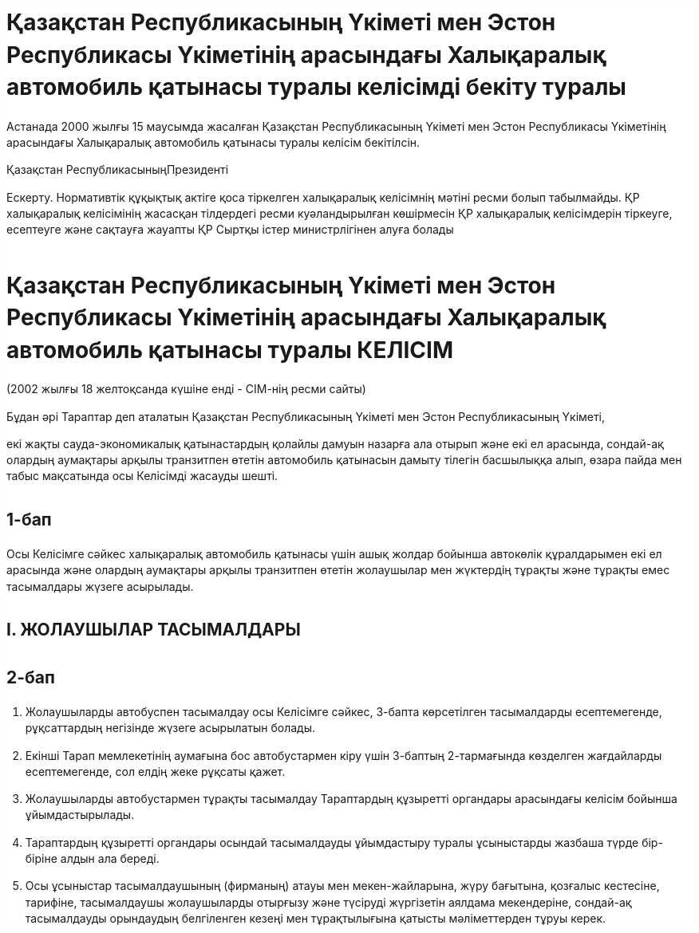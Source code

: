 # Қазақстан Республикасының Үкіметі мен Эстон Республикасы Үкіметінің арасындағы Халықаралық автомобиль қатынасы туралы келісімді бекіту туралы

Астанада 2000 жылғы 15 маусымда жасалған Қазақстан Республикасының Үкіметі мен Эстон Республикасы Үкіметінің арасындағы Халықаралық автомобиль қатынасы туралы келісім бекітілсін.

Қазақстан РеспубликасыныңПрезиденті

Ескерту. Нормативтік құқықтық актіге қоса тіркелген халықаралық келісімнің мәтіні ресми болып табылмайды. ҚР халықаралық келісімінің жасасқан тілдердегі ресми куәландырылған көшірмесін ҚР халықаралық келісімдерін тіркеуге, есептеуге және сақтауға жауапты ҚР Сыртқы істер министрлігінен алуға болады

# Қазақстан Республикасының Үкiметi мен Эстон Республикасы Үкiметiнiң арасындағы Халықаралық автомобиль қатынасы туралы КЕЛIСIМ

(2002 жылғы 18 желтоқсанда күшіне енді - СІМ-нің ресми сайты)

Бұдан әрi Тараптар деп аталатын Қазақстан Республикасының Үкiметi мен Эстон Республикасының Yкiметi,

екі жақты сауда-экономикалық қатынастардың қолайлы дамуын назарға ала отырып және екi ел арасында, сондай-ақ олардың аумақтары арқылы транзитпен өтетiн автомобиль қатынасын дамыту тiлегiн басшылыққа алып, өзара пайда мен табыс мақсатында осы Келiсiмдi жасауды шештi.

## 1-бап

Осы Келiсiмге сәйкес халықаралық автомобиль қатынасы үшiн ашық жолдар бойынша автокөлiк құралдарымен екi ел арасында және олардың аумақтары арқылы транзитпен өтетiн жолаушылар мен жүктердiң тұрақты және тұрақты емес тасымалдары жүзеге асырылады.

## І. ЖОЛАУШЫЛАР ТАСЫМАЛДАРЫ

## 2-бап

1. Жолаушыларды автобуспен тасымалдау осы Келiсiмге сәйкес, 3-бапта көрсетiлген тасымалдарды есептемегенде, рұқсаттардың негiзiнде жүзеге асырылатын болады.

2. Екiншi Тарап мемлекетiнiң аумағына бос автобустармен кiру үшiн 3-баптың 2-тармағында көзделген жағдайларды есептемегенде, сол елдің жеке рұқсаты қажет.

3. Жолаушыларды автобустармен тұрақты тасымалдау Тараптардың құзыреттi органдары арасындағы келiсiм бойынша ұйымдастырылады.

4. Тараптардың құзыреттi органдары осындай тасымалдауды ұйымдастыру туралы ұсыныстарды жазбаша түрде бiр-бiрiне алдын ала бередi.

5. Осы ұсыныстар тасымалдаушының (фирманың) атауы мен мекен-жайларына, жүру бағытына, қозғалыс кестесiне, тарифiне, тасымалдаушы жолаушыларды отырғызу және түсiрудi жүргiзетiн аялдама мекендерiне, сондай-ақ тасымалдауды орындаудың белгiленген кезеңi мен тұрақтылығына қатысты мәлiметтерден тұруы керек.
